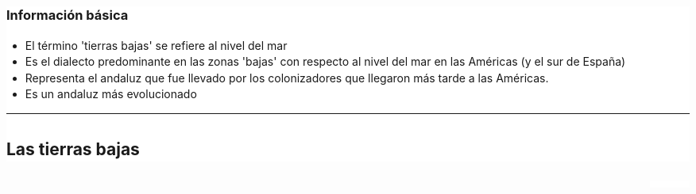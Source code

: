 ### Información básica

- El término 'tierras bajas' se refiere al nivel del mar
- Es el dialecto predominante en las zonas 'bajas' con respecto al nivel del mar en las Américas (y el sur de España) 
- Representa el andaluz que fue llevado por los colonizadores que llegaron más tarde a las Américas.
- Es un andaluz más evolucionado

---

## Las tierras bajas

<div style="float:right">
  <img width="50" src="../../libraries/assets/img/fill.png">